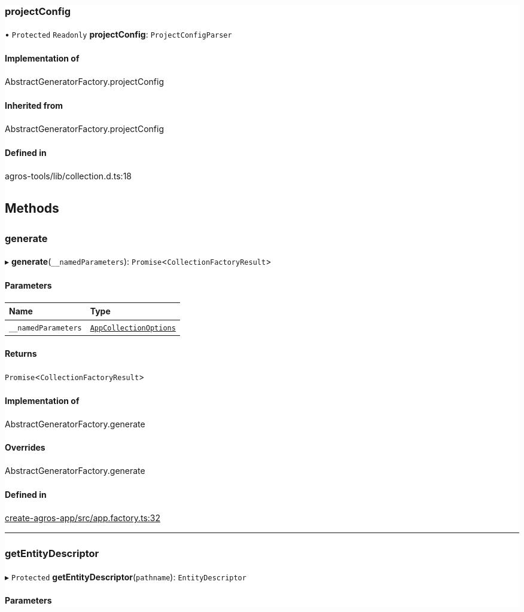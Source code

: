 ### <a id="projectconfig" name="projectconfig"></a> projectConfig

• `Protected` `Readonly` **projectConfig**: `ProjectConfigParser`

#### Implementation of

AbstractGeneratorFactory.projectConfig

#### Inherited from

AbstractGeneratorFactory.projectConfig

#### Defined in

agros-tools/lib/collection.d.ts:18

## Methods

### <a id="generate" name="generate"></a> generate

▸ **generate**(`__namedParameters`): `Promise`<`CollectionFactoryResult`\>

#### Parameters

| Name | Type |
| :------ | :------ |
| `__namedParameters` | [`AppCollectionOptions`](../interfaces/AppCollectionOptions.md) |

#### Returns

`Promise`<`CollectionFactoryResult`\>

#### Implementation of

AbstractGeneratorFactory.generate

#### Overrides

AbstractGeneratorFactory.generate

#### Defined in

[create-agros-app/src/app.factory.ts:32](https://github.com/agrosjs/agros/blob/e5e3da1/packages/create-agros-app/src/app.factory.ts#L32)

___

### <a id="getentitydescriptor" name="getentitydescriptor"></a> getEntityDescriptor

▸ `Protected` **getEntityDescriptor**(`pathname`): `EntityDescriptor`

#### Parameters
